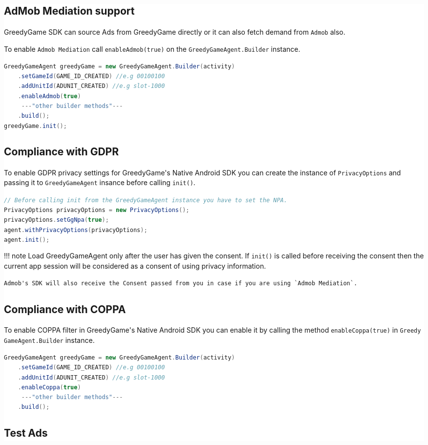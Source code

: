 
## **AdMob Mediation support**
GreedyGame SDK can source Ads from GreedyGame directly or it can also fetch demand from `Admob` also.

To enable `Admob Mediation` call `enableAdmob(true)` on the `GreedyGameAgent.Builder` instance.

```Java tab= hl_lines="4"
GreedyGameAgent greedyGame = new GreedyGameAgent.Builder(activity)
    .setGameId(GAME_ID_CREATED) //e.g 00100100
    .addUnitId(ADUNIT_CREATED) //e.g slot-1000
    .enableAdmob(true)
     ---"other builder methods"---
    .build();
greedyGame.init();
```



## **Compliance with GDPR**
To enable GDPR privacy settings for GreedyGame's Native Android SDK you can create the instance of `PrivacyOptions` and passing it to `GreedyGameAgent` insance before calling `init()`.

```Java tab=
// Before calling init from the GreedyGameAgent instance you have to set the NPA.
PrivacyOptions privacyOptions = new PrivacyOptions();
privacyOptions.setGgNpa(true);
agent.withPrivacyOptions(privacyOptions);
agent.init();
```


!!! note
    Load GreedyGameAgent only after the user has given the consent. If `init()` is called before receiving the consent then the current app session will be considered as a consent of using privacy information. 

    Admob's SDK will also receive the Consent passed from you in case if you are using `Admob Mediation`.

## **Compliance with COPPA**

To enable COPPA filter in GreedyGame's Native Android SDK you can enable it by calling the method `enableCoppa(true)` in `GreedyGameAgent.Builder` instance.

```Java tab= hl_lines="4"
GreedyGameAgent greedyGame = new GreedyGameAgent.Builder(activity)
    .setGameId(GAME_ID_CREATED) //e.g 00100100
    .addUnitId(ADUNIT_CREATED) //e.g slot-1000
    .enableCoppa(true)
     ---"other builder methods"---
    .build();
```

## **Test Ads**
